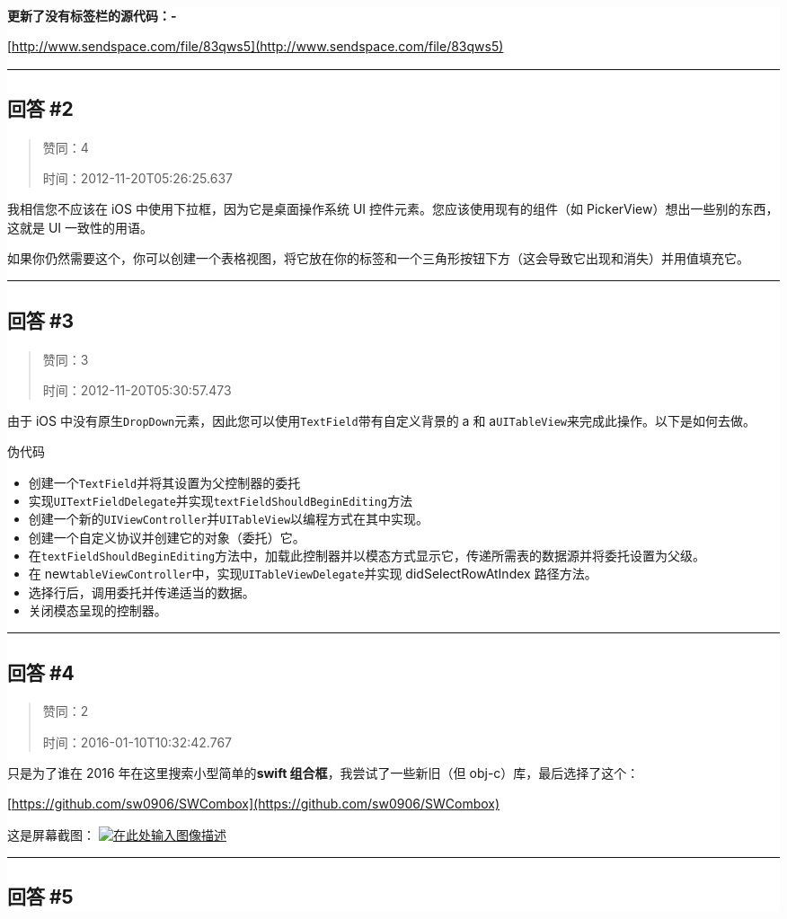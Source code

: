 **更新了没有标签栏的源代码：-**

[http://www.sendspace.com/file/83qws5](http://www.sendspace.com/file/83qws5)

* * *

## 回答 #2

> 赞同：4
> 
> 时间：2012-11-20T05:26:25.637

我相信您不应该在 iOS 中使用下拉框，因为它是桌面操作系统 UI 控件元素。您应该使用现有的组件（如 PickerView）想出一些别的东西，这就是 UI 一致性的用语。

如果你仍然需要这个，你可以创建一个表格视图，将它放在你的标签和一个三角形按钮下方（这会导致它出现和消失）并用值填充它。

* * *

## 回答 #3

> 赞同：3
> 
> 时间：2012-11-20T05:30:57.473

由于 iOS 中没有原生`DropDown`元素，因此您可以使用`TextField`带有自定义背景的 a 和 a`UITableView`来完成此操作。以下是如何去做。

伪代码

*   创建一个`TextField`并将其设置为父控制器的委托
*   实现`UITextFieldDelegate`并实现`textFieldShouldBeginEditing`方法
*   创建一个新的`UIViewController`并`UITableView`以编程方式在其中实现。
*   创建一个自定义协议并创建它的对象（委托）它。
*   在`textFieldShouldBeginEditing`方法中，加载此控制器并以模态方式显示它，传递所需表的数据源并将委托设置为父级。
*   在 new`tableViewController`中，实现`UITableViewDelegate`并实现 didSelectRowAtIndex 路径方法。
*   选择行后，调用委托并传递适当的数据。
*   关闭模态呈现的控制器。

* * *

## 回答 #4

> 赞同：2
> 
> 时间：2016-01-10T10:32:42.767

只是为了谁在 2016 年在这里搜索小型简单的**swift 组合框**，我尝试了一些新旧（但 obj-c）库，最后选择了这个：

[https://github.com/sw0906/SWCombox](https://github.com/sw0906/SWCombox)

这是屏幕截图： [![在此处输入图像描述](../Images/fb76d887f50a749c35706de53b995c63.png)](https://i.stack.imgur.com/jCOY9.png)

* * *

## 回答 #5

